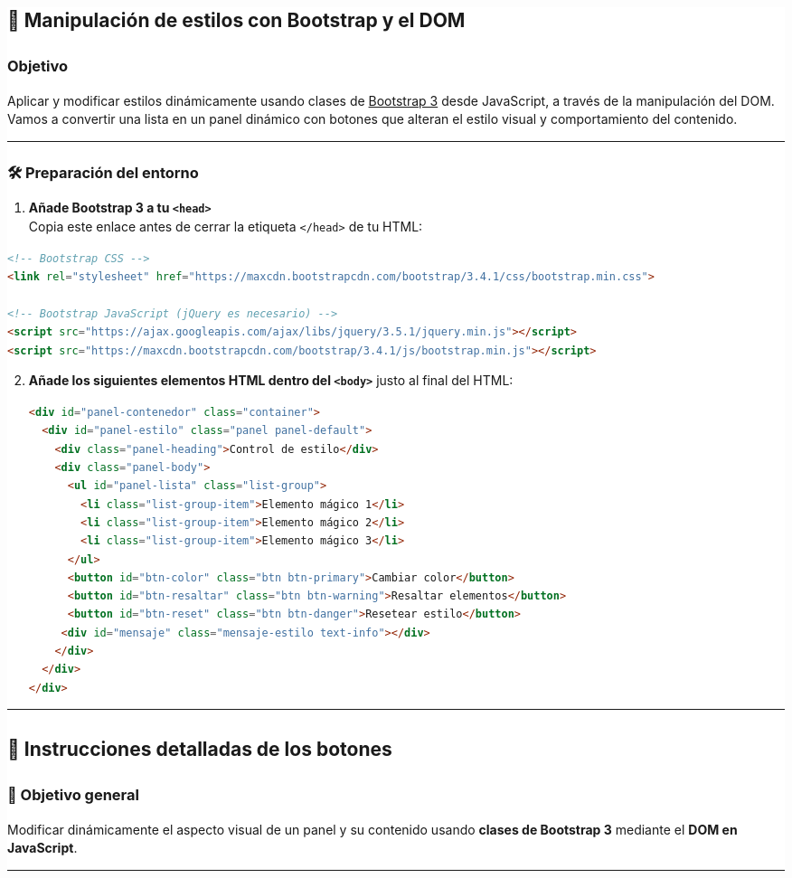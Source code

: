 ## 🎨 Manipulación de estilos con Bootstrap y el DOM

### Objetivo

Aplicar y modificar estilos dinámicamente usando clases de [Bootstrap 3](https://getbootstrap.com/docs/3.4/css/) desde JavaScript, a través de la manipulación del DOM. Vamos a convertir una lista en un panel dinámico con botones que alteran el estilo visual y comportamiento del contenido.

---

### 🛠 Preparación del entorno

1. **Añade Bootstrap 3 a tu `<head>`**  
   Copia este enlace antes de cerrar la etiqueta `</head>` de tu HTML:

```html
<!-- Bootstrap CSS -->
<link rel="stylesheet" href="https://maxcdn.bootstrapcdn.com/bootstrap/3.4.1/css/bootstrap.min.css">

<!-- Bootstrap JavaScript (jQuery es necesario) -->
<script src="https://ajax.googleapis.com/ajax/libs/jquery/3.5.1/jquery.min.js"></script>
<script src="https://maxcdn.bootstrapcdn.com/bootstrap/3.4.1/js/bootstrap.min.js"></script>
```

2. **Añade los siguientes elementos HTML dentro del `<body>`** justo al final del HTML:

   ```html
   <div id="panel-contenedor" class="container">
     <div id="panel-estilo" class="panel panel-default">
       <div class="panel-heading">Control de estilo</div>
       <div class="panel-body">
         <ul id="panel-lista" class="list-group">
           <li class="list-group-item">Elemento mágico 1</li>
           <li class="list-group-item">Elemento mágico 2</li>
           <li class="list-group-item">Elemento mágico 3</li>
         </ul>
         <button id="btn-color" class="btn btn-primary">Cambiar color</button>
         <button id="btn-resaltar" class="btn btn-warning">Resaltar elementos</button>
         <button id="btn-reset" class="btn btn-danger">Resetear estilo</button>
        <div id="mensaje" class="mensaje-estilo text-info"></div>
       </div>
     </div>
   </div>
   ```

---
## 🧾 Instrucciones detalladas de los botones

### 🎯 Objetivo general

Modificar dinámicamente el aspecto visual de un panel y su contenido usando **clases de Bootstrap 3** mediante el **DOM en JavaScript**.

---